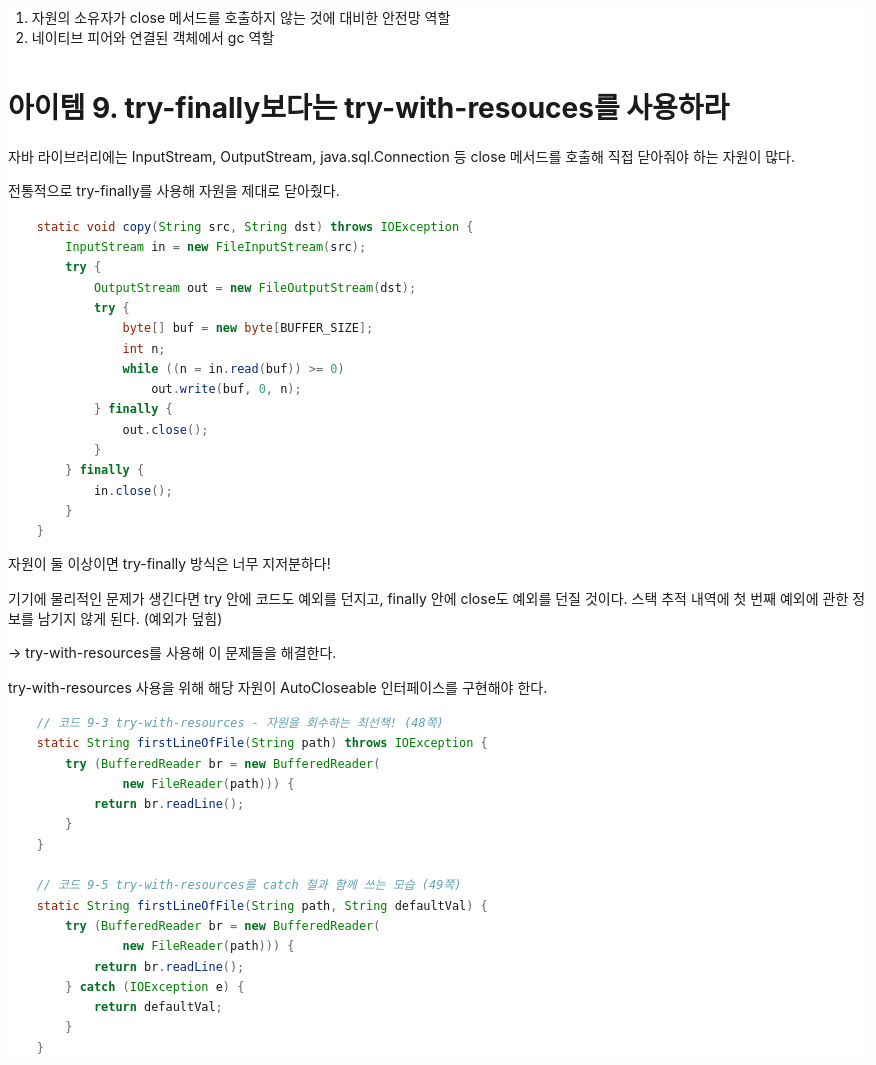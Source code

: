 1. 자원의 소유자가 close 메서드를 호출하지 않는 것에 대비한 안전망 역할
2. 네이티브 피어와 연결된 객체에서 gc 역할

# 아이템 9. try-finally보다는 try-with-resouces를 사용하라

자바 라이브러리에는 InputStream, OutputStream, java.sql.Connection 등 close 메서드를 호출해 직접 닫아줘야 하는 자원이 많다.

전통적으로 try-finally를 사용해 자원을 제대로 닫아줬다.

```java
    static void copy(String src, String dst) throws IOException {
        InputStream in = new FileInputStream(src);
        try {
            OutputStream out = new FileOutputStream(dst);
            try {
                byte[] buf = new byte[BUFFER_SIZE];
                int n;
                while ((n = in.read(buf)) >= 0)
                    out.write(buf, 0, n);
            } finally {
                out.close();
            }
        } finally {
            in.close();
        }
    }
```

자원이 둘 이상이면 try-finally 방식은 너무 지저분하다! 

기기에 물리적인 문제가 생긴다면 try 안에 코드도 예외를 던지고, finally 안에 close도 예외를 던질 것이다. 스택 추적 내역에 첫 번째 예외에 관한 정보를 남기지 않게 된다. (예외가 덮힘)

→ try-with-resources를 사용해 이 문제들을 해결한다.

try-with-resources 사용을 위해 해당 자원이 AutoCloseable 인터페이스를 구현해야 한다.

```java
    // 코드 9-3 try-with-resources - 자원을 회수하는 최선책! (48쪽)
    static String firstLineOfFile(String path) throws IOException {
        try (BufferedReader br = new BufferedReader(
                new FileReader(path))) {
            return br.readLine();
        }
    }
        
    // 코드 9-5 try-with-resources를 catch 절과 함께 쓰는 모습 (49쪽)
    static String firstLineOfFile(String path, String defaultVal) {
        try (BufferedReader br = new BufferedReader(
                new FileReader(path))) {
            return br.readLine();
        } catch (IOException e) {
            return defaultVal;
        }
    }
```
